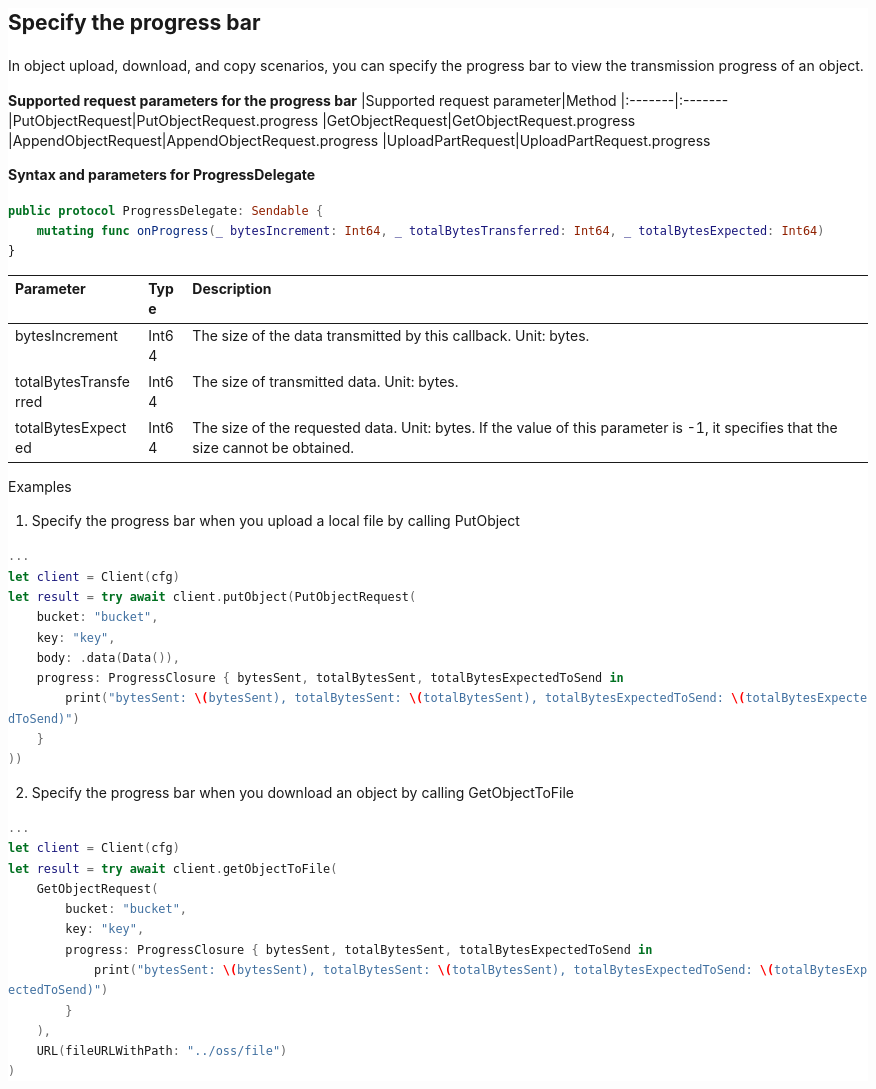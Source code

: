 ## Specify the progress bar

In object upload, download, and copy scenarios, you can specify the progress bar to view the transmission progress of an object.

**Supported request parameters for the progress bar**
|Supported request parameter|Method
|:-------|:-------
|PutObjectRequest|PutObjectRequest.progress
|GetObjectRequest|GetObjectRequest.progress
|AppendObjectRequest|AppendObjectRequest.progress
|UploadPartRequest|UploadPartRequest.progress

**Syntax and parameters for ProgressDelegate**
```swift
public protocol ProgressDelegate: Sendable {
    mutating func onProgress(_ bytesIncrement: Int64, _ totalBytesTransferred: Int64, _ totalBytesExpected: Int64)
}
```
| Parameter | Type | Description |
|:-------|:-------|:-------
| bytesIncrement | Int64 | The size of the data transmitted by this callback. Unit: bytes. |
| totalBytesTransferred | Int64 | The size of transmitted data. Unit: bytes. |
| totalBytesExpected | Int64 | The size of the requested data. Unit: bytes. If the value of this parameter is -1, it specifies that the size cannot be obtained. |


Examples

1. Specify the progress bar when you upload a local file by calling PutObject

```swift
...
let client = Client(cfg)
let result = try await client.putObject(PutObjectRequest(
	bucket: "bucket",
	key: "key",
	body: .data(Data()),
	progress: ProgressClosure { bytesSent, totalBytesSent, totalBytesExpectedToSend in
		print("bytesSent: \(bytesSent), totalBytesSent: \(totalBytesSent), totalBytesExpectedToSend: \(totalBytesExpectedToSend)")
	}
))
```

2. Specify the progress bar when you download an object by calling GetObjectToFile
```swift
...
let client = Client(cfg)
let result = try await client.getObjectToFile(
    GetObjectRequest(
        bucket: "bucket",
        key: "key",
        progress: ProgressClosure { bytesSent, totalBytesSent, totalBytesExpectedToSend in
            print("bytesSent: \(bytesSent), totalBytesSent: \(totalBytesSent), totalBytesExpectedToSend: \(totalBytesExpectedToSend)")
        }
    ),
    URL(fileURLWithPath: "../oss/file")
)
```
